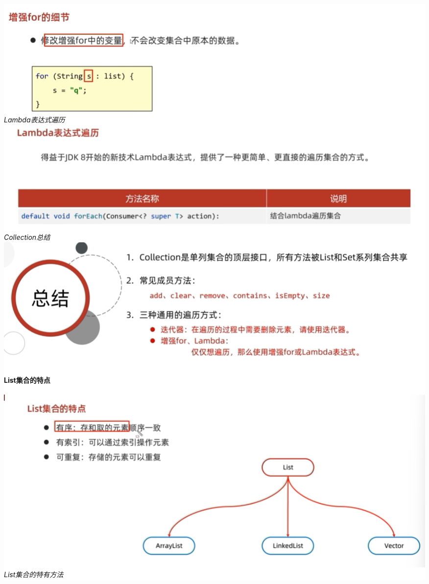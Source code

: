    ![img.png](document/image/增强for遍历细节.png)  
   *Lambda表达式遍历*  
   ![img.png](document/image/Lambda表达式遍历.png)  
   *Collection总结*  
   ![img.png](document/image/Collection总结.png)

#### List集合的特点

![img.png](document/image/List集合的特点.png)  
*List集合的特有方法*  